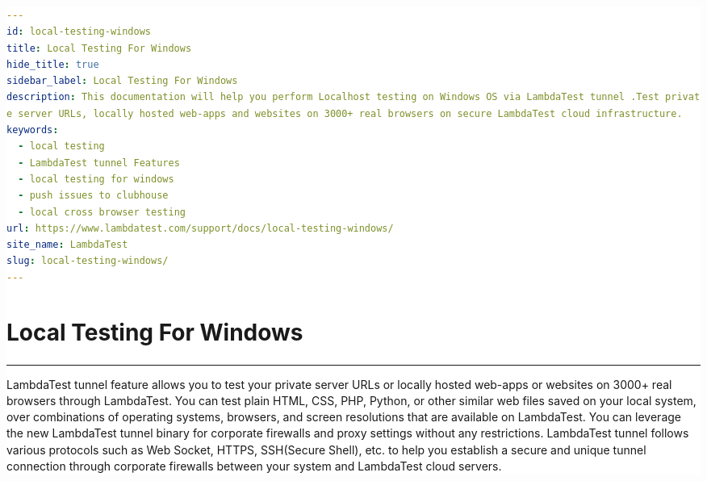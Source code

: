 ```yaml
---
id: local-testing-windows
title: Local Testing For Windows
hide_title: true
sidebar_label: Local Testing For Windows
description: This documentation will help you perform Localhost testing on Windows OS via LambdaTest tunnel .Test private server URLs, locally hosted web-apps and websites on 3000+ real browsers on secure LambdaTest cloud infrastructure.
keywords:
  - local testing
  - LambdaTest tunnel Features
  - local testing for windows
  - push issues to clubhouse
  - local cross browser testing
url: https://www.lambdatest.com/support/docs/local-testing-windows/
site_name: LambdaTest
slug: local-testing-windows/
---
```


<script type="application/ld+json"
      dangerouslySetInnerHTML={{ __html: JSON.stringify({
       "@context": "https://schema.org",
        "@type": "BreadcrumbList",
        "itemListElement": [{
          "@type": "ListItem",
          "position": 1,
          "name": "LambdaTest",
          "item": "https://www.lambdatest.com/"
        },{
          "@type": "ListItem",
          "position": 2,
          "name": "Support",
          "item": "https://www.lambdatest.com/support/docs/"
        },{
          "@type": "ListItem",
          "position": 3,
          "name": "Local Testing Windows",
          "item": "https://www.lambdatest.com/support/docs/local-testing-for-windows/"
        }]
      })
    }}
></script>

# Local Testing For Windows

***

LambdaTest tunnel feature allows you to test your private server URLs or locally hosted web-apps or websites on 3000+ real browsers through LambdaTest. You can test plain HTML, CSS, PHP, Python, or other similar web files saved on your local system, over combinations of operating systems, browsers, and screen resolutions that are available on LambdaTest. You can leverage the new LambdaTest tunnel binary for corporate firewalls and proxy settings without any restrictions. LambdaTest tunnel follows various protocols such as Web Socket, HTTPS, SSH(Secure Shell), etc. to help you establish a secure and unique tunnel connection through corporate firewalls between your system and LambdaTest cloud servers.
